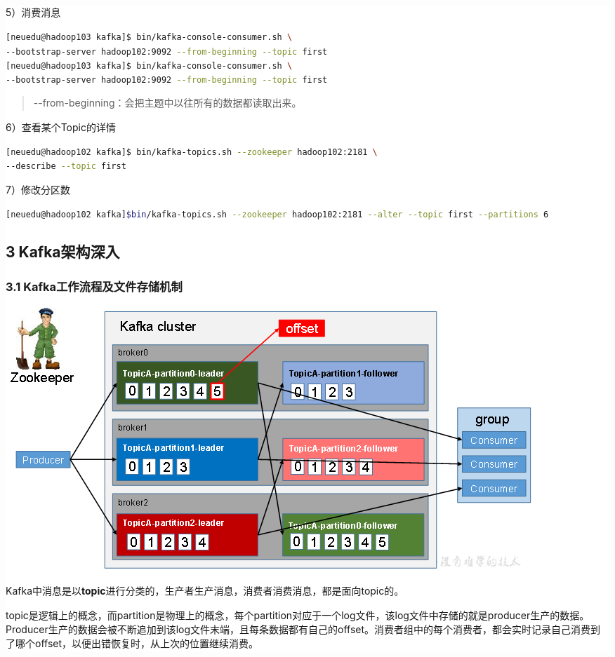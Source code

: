 5）消费消息

```bash
[neuedu@hadoop103 kafka]$ bin/kafka-console-consumer.sh \
--bootstrap-server hadoop102:9092 --from-beginning --topic first
[neuedu@hadoop103 kafka]$ bin/kafka-console-consumer.sh \
--bootstrap-server hadoop102:9092 --from-beginning --topic first
```

>  --from-beginning：会把主题中以往所有的数据都读取出来。

6）查看某个Topic的详情

```bash
[neuedu@hadoop102 kafka]$ bin/kafka-topics.sh --zookeeper hadoop102:2181 \
--describe --topic first
```

7）修改分区数

```bash
[neuedu@hadoop102 kafka]$bin/kafka-topics.sh --zookeeper hadoop102:2181 --alter --topic first --partitions 6
```

## 3 Kafka架构深入

###  3.1 Kafka工作流程及文件存储机制

![](img/kafka工作流程.png)

​	Kafka中消息是以**topic**进行分类的，生产者生产消息，消费者消费消息，都是面向topic的。

topic是逻辑上的概念，而partition是物理上的概念，每个partition对应于一个log文件，该log文件中存储的就是producer生产的数据。Producer生产的数据会被不断追加到该log文件末端，且每条数据都有自己的offset。消费者组中的每个消费者，都会实时记录自己消费到了哪个offset，以便出错恢复时，从上次的位置继续消费。
